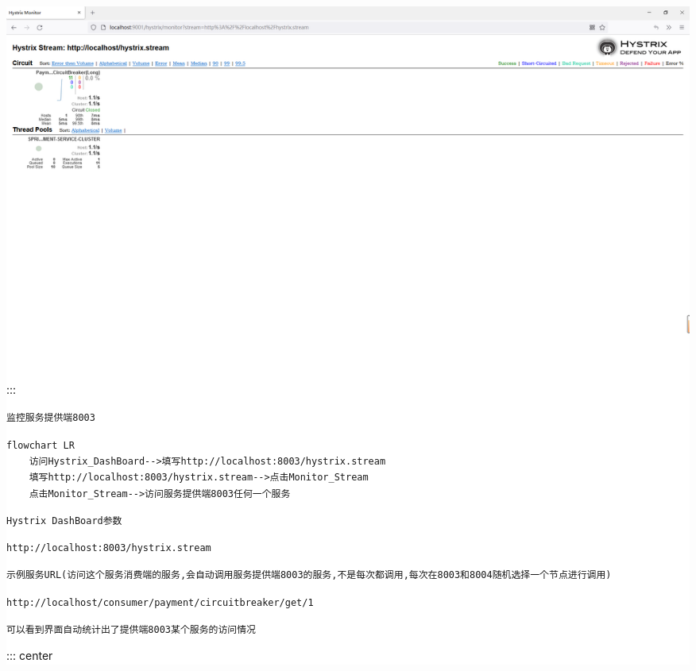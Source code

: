 <img src="../images/hystrix_dashboard_mointor_consumer.png"  width="100%"/>
</div>
:::

    监控服务提供端8003
```mermaid
flowchart LR
    访问Hystrix_DashBoard-->填写http://localhost:8003/hystrix.stream
    填写http://localhost:8003/hystrix.stream-->点击Monitor_Stream
    点击Monitor_Stream-->访问服务提供端8003任何一个服务
```
    Hystrix DashBoard参数
```
http://localhost:8003/hystrix.stream
```
    示例服务URL(访问这个服务消费端的服务,会自动调用服务提供端8003的服务,不是每次都调用,每次在8003和8004随机选择一个节点进行调用)
```
http://localhost/consumer/payment/circuitbreaker/get/1
```
    可以看到界面自动统计出了提供端8003某个服务的访问情况
::: center
<div class="imgbg-customer">